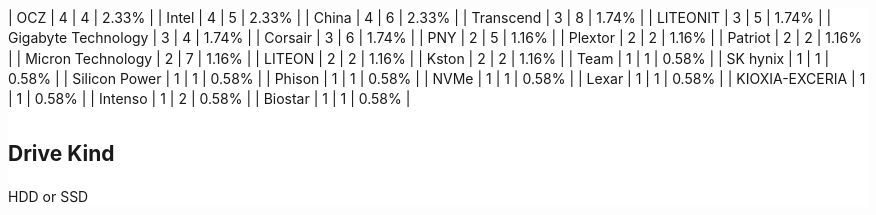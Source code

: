 | OCZ                 | 4        | 4      | 2.33%   |
| Intel               | 4        | 5      | 2.33%   |
| China               | 4        | 6      | 2.33%   |
| Transcend           | 3        | 8      | 1.74%   |
| LITEONIT            | 3        | 5      | 1.74%   |
| Gigabyte Technology | 3        | 4      | 1.74%   |
| Corsair             | 3        | 6      | 1.74%   |
| PNY                 | 2        | 5      | 1.16%   |
| Plextor             | 2        | 2      | 1.16%   |
| Patriot             | 2        | 2      | 1.16%   |
| Micron Technology   | 2        | 7      | 1.16%   |
| LITEON              | 2        | 2      | 1.16%   |
| Kston               | 2        | 2      | 1.16%   |
| Team                | 1        | 1      | 0.58%   |
| SK hynix            | 1        | 1      | 0.58%   |
| Silicon Power       | 1        | 1      | 0.58%   |
| Phison              | 1        | 1      | 0.58%   |
| NVMe                | 1        | 1      | 0.58%   |
| Lexar               | 1        | 1      | 0.58%   |
| KIOXIA-EXCERIA      | 1        | 1      | 0.58%   |
| Intenso             | 1        | 2      | 0.58%   |
| Biostar             | 1        | 1      | 0.58%   |

Drive Kind
----------

HDD or SSD
